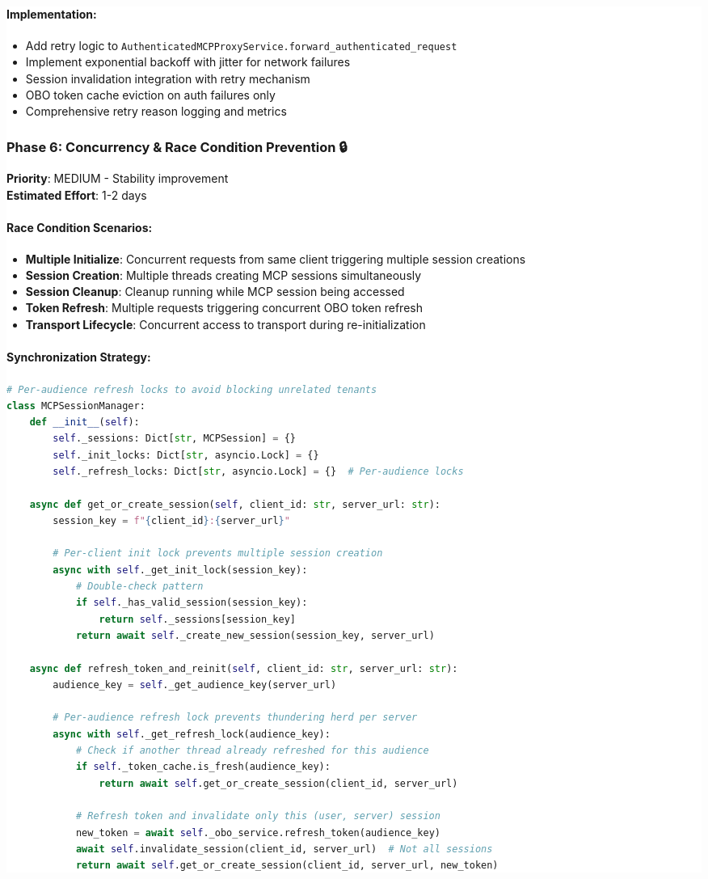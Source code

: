 #### Implementation:
- Add retry logic to `AuthenticatedMCPProxyService.forward_authenticated_request`
- Implement exponential backoff with jitter for network failures
- Session invalidation integration with retry mechanism  
- OBO token cache eviction on auth failures only
- Comprehensive retry reason logging and metrics

### Phase 6: Concurrency & Race Condition Prevention 🔒
**Priority**: MEDIUM - Stability improvement  
**Estimated Effort**: 1-2 days

#### Race Condition Scenarios:
- **Multiple Initialize**: Concurrent requests from same client triggering multiple session creations
- **Session Creation**: Multiple threads creating MCP sessions simultaneously  
- **Session Cleanup**: Cleanup running while MCP session being accessed
- **Token Refresh**: Multiple requests triggering concurrent OBO token refresh
- **Transport Lifecycle**: Concurrent access to transport during re-initialization

#### Synchronization Strategy:
```python
# Per-audience refresh locks to avoid blocking unrelated tenants
class MCPSessionManager:
    def __init__(self):
        self._sessions: Dict[str, MCPSession] = {}
        self._init_locks: Dict[str, asyncio.Lock] = {}
        self._refresh_locks: Dict[str, asyncio.Lock] = {}  # Per-audience locks
    
    async def get_or_create_session(self, client_id: str, server_url: str):
        session_key = f"{client_id}:{server_url}"
        
        # Per-client init lock prevents multiple session creation
        async with self._get_init_lock(session_key):
            # Double-check pattern
            if self._has_valid_session(session_key):
                return self._sessions[session_key]
            return await self._create_new_session(session_key, server_url)
    
    async def refresh_token_and_reinit(self, client_id: str, server_url: str):
        audience_key = self._get_audience_key(server_url)
        
        # Per-audience refresh lock prevents thundering herd per server
        async with self._get_refresh_lock(audience_key):
            # Check if another thread already refreshed for this audience
            if self._token_cache.is_fresh(audience_key):
                return await self.get_or_create_session(client_id, server_url)
            
            # Refresh token and invalidate only this (user, server) session
            new_token = await self._obo_service.refresh_token(audience_key)
            await self.invalidate_session(client_id, server_url)  # Not all sessions
            return await self.get_or_create_session(client_id, server_url, new_token)
```
